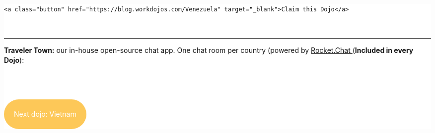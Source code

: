     <a class="button" href="https://blog.workdojos.com/Venezuela" target="_blank">Claim this Dojo</a>
  </body>
</html>
<br>

---


**Traveler Town:**   our in-house open-source chat app.  One chat room per country (powered by <a href="https://rocket.chat" >Rocket.Chat </a>  (**Included in every Dojo**):  

<iframe src="https://chat.traveler.town/channel/Venezuela" style="width: 100%;height: 530px;padding: 8px; box-shadow: 0 3px 5px rgba(0,0,0,.6);border-radius: 25px;overflow: hidden;border: none;" align="middle"></iframe>


<br><br>

<html>
  <head>
    <style>
      .button {
        display: inline-block;
        padding: 20px 20px;
        text-align: center;
        text-decoration: none;
        color: #ffffff;
        background-color: #FDC858;
        border-radius: 33px;
        outline: none;
        line-height:  %;
      }
    </style>
  </head>
  <body>
    <a class="button" href="https://workdojos.com/Vietnam">Next dojo:  Vietnam</a>
  </body>
</html>